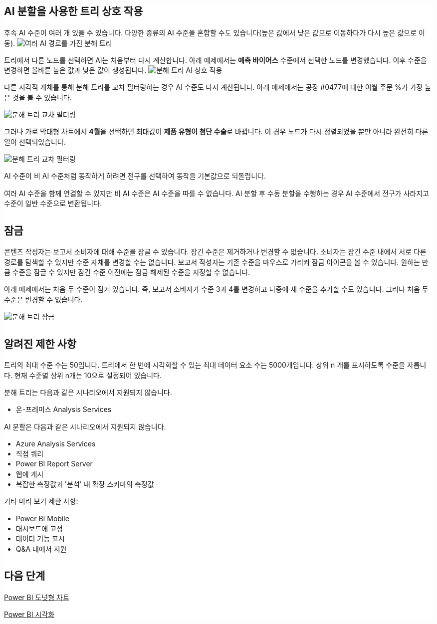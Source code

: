 ## <a name="tree-interactions-with-ai-splits"></a>AI 분할을 사용한 트리 상호 작용

후속 AI 수준이 여러 개 있을 수 있습니다. 다양한 종류의 AI 수준을 혼합할 수도 있습니다(높은 값에서 낮은 값으로 이동하다가 다시 높은 값으로 이동). ![여러 AI 경로를 가진 분해 트리](media/power-bi-visualization-decomposition-tree/tree-multi-ai-path.png)

트리에서 다른 노드를 선택하면 AI는 처음부터 다시 계산합니다. 아래 예제에서는 **예측 바이어스** 수준에서 선택한 노드를 변경했습니다. 이후 수준을 변경하면 올바른 높은 값과 낮은 값이 생성됩니다. ![분해 트리 AI 상호 작용](media/power-bi-visualization-decomposition-tree/tree-ai-interactions.png)

다른 시각적 개체를 통해 분해 트리를 교차 필터링하는 경우 AI 수준도 다시 계산됩니다. 아래 예제에서는 공장 #0477에 대한 이월 주문 %가 가장 높은 것을 볼 수 있습니다.

![분해 트리 교차 필터링](media/power-bi-visualization-decomposition-tree/tree-ai-crossfilter1.png)

그러나 가로 막대형 차트에서 **4월**을 선택하면 최대값이 **제품 유형이 첨단 수술**로 바뀝니다. 이 경우 노드가 다시 정렬되었을 뿐만 아니라 완전히 다른 열이 선택되었습니다. 

![분해 트리 교차 필터링](media/power-bi-visualization-decomposition-tree/tree-ai-crossfilter2.png)

AI 수준이 비 AI 수준처럼 동작하게 하려면 전구를 선택하여 동작을 기본값으로 되돌립니다. 

여러 AI 수준을 함께 연결할 수 있지만 비 AI 수준은 AI 수준을 따를 수 없습니다. AI 분할 후 수동 분할을 수행하는 경우 AI 수준에서 전구가 사라지고 수준이 일반 수준으로 변환됩니다. 

## <a name="locking"></a>잠금

콘텐츠 작성자는 보고서 소비자에 대해 수준을 잠글 수 있습니다. 잠긴 수준은 제거하거나 변경할 수 없습니다. 소비자는 잠긴 수준 내에서 서로 다른 경로를 탐색할 수 있지만 수준 자체를 변경할 수는 없습니다. 보고서 작성자는 기존 수준을 마우스로 가리켜 잠금 아이콘을 볼 수 있습니다. 원하는 만큼 수준을 잠글 수 있지만 잠긴 수준 이전에는 잠금 해제된 수준을 지정할 수 없습니다.

아래 예제에서는 처음 두 수준이 잠겨 있습니다. 즉, 보고서 소비자가 수준 3과 4를 변경하고 나중에 새 수준을 추가할 수도 있습니다. 그러나 처음 두 수준은 변경할 수 없습니다.

![분해 트리 잠금](media/power-bi-visualization-decomposition-tree/tree-locking.png)

## <a name="known-limitations"></a>알려진 제한 사항

트리의 최대 수준 수는 50입니다. 트리에서 한 번에 시각화할 수 있는 최대 데이터 요소 수는 5000개입니다. 상위 n 개를 표시하도록 수준을 자릅니다. 현재 수준별 상위 n개는 10으로 설정되어 있습니다. 

분해 트리는 다음과 같은 시나리오에서 지원되지 않습니다.  
-   온-프레미스 Analysis Services

AI 분할은 다음과 같은 시나리오에서 지원되지 않습니다.  
-   Azure Analysis Services
-   직접 쿼리
-   Power BI Report Server
-   웹에 게시
-   복잡한 측정값과 '분석' 내 확장 스키마의 측정값

기타 미리 보기 제한 사항:
- Power BI Mobile  
- 대시보드에 고정
- 데이터 기능 표시
- Q&A 내에서 지원

## <a name="next-steps"></a>다음 단계

[Power BI 도넛형 차트](power-bi-visualization-doughnut-charts.md)

[Power BI 시각화](power-bi-report-visualizations.md)


